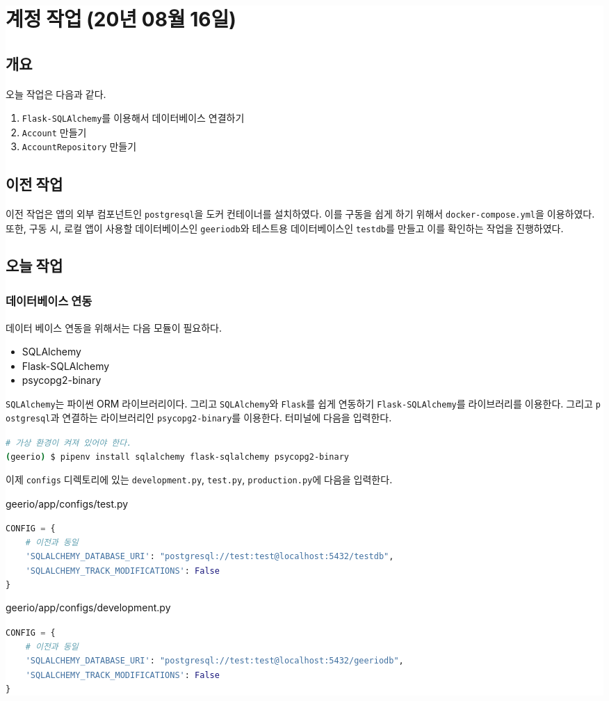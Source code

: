 # 계정 작업 (20년 08월 16일)

## 개요

오늘 작업은 다음과 같다.

1. `Flask-SQLAlchemy`를 이용해서 데이터베이스 연결하기
2. `Account` 만들기
3. `AccountRepository` 만들기


## 이전 작업

이전 작업은 앱의 외부 컴포넌트인 `postgresql`을 도커 컨테이너를 설치하였다. 이를 구동을 쉽게 하기 위해서 `docker-compose.yml`을 이용하였다. 또한, 구동 시, 로컬 앱이 사용할 데이터베이스인 `geeriodb`와 테스트용 데이터베이스인 `testdb`를 만들고 이를 확인하는 작업을 진행하였다. 


## 오늘 작업

### 데이터베이스 연동 

데이터 베이스 연동을 위해서는 다음 모듈이 필요하다.

* SQLAlchemy
* Flask-SQLAlchemy
* psycopg2-binary

`SQLAlchemy`는 파이썬 ORM 라이브러리이다. 그리고 `SQLAlchemy`와 `Flask`를 쉽게 연동하기 `Flask-SQLAlchemy`를 라이브러리를 이용한다. 그리고 `postgresql`과 연결하는 라이브러리인 `psycopg2-binary`를 이용한다. 터미널에 다음을 입력한다.

```bash
# 가상 환경이 켜져 있어야 한다.
(geerio) $ pipenv install sqlalchemy flask-sqlalchemy psycopg2-binary
```

이제 `configs` 디렉토리에 있는 `development.py`, `test.py`, `production.py`에 다음을 입력한다.

geerio/app/configs/test.py
```python
CONFIG = {
    # 이전과 동일
    'SQLALCHEMY_DATABASE_URI': "postgresql://test:test@localhost:5432/testdb",
    'SQLALCHEMY_TRACK_MODIFICATIONS': False
}
```

geerio/app/configs/development.py
```python
CONFIG = {
    # 이전과 동일
    'SQLALCHEMY_DATABASE_URI': "postgresql://test:test@localhost:5432/geeriodb",
    'SQLALCHEMY_TRACK_MODIFICATIONS': False
}
```

